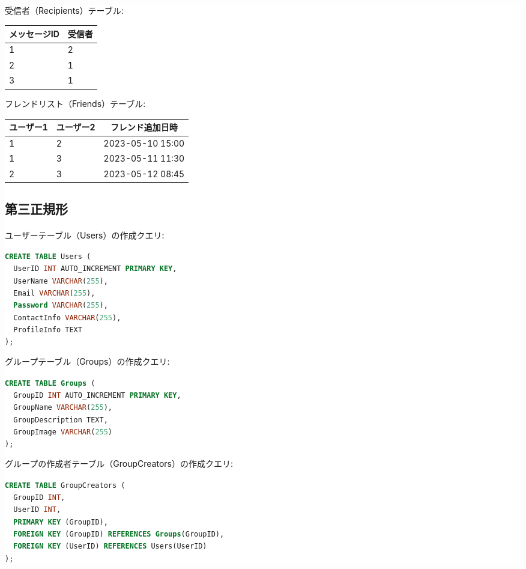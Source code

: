 受信者（Recipients）テーブル:

| メッセージID | 受信者   |
|--------------|----------|
| 1            | 2        |
| 2            | 1        |
| 3            | 1        |

フレンドリスト（Friends）テーブル:

| ユーザー1 | ユーザー2 | フレンド追加日時     |
|---------|---------|--------------------|
| 1       | 2       | 2023-05-10 15:00   |
| 1       | 3       | 2023-05-11 11:30   |
| 2       | 3       | 2023-05-12 08:45   |

## 第三正規形

ユーザーテーブル（Users）の作成クエリ:

```sql
CREATE TABLE Users (
  UserID INT AUTO_INCREMENT PRIMARY KEY,
  UserName VARCHAR(255),
  Email VARCHAR(255),
  Password VARCHAR(255),
  ContactInfo VARCHAR(255),
  ProfileInfo TEXT
);
```

グループテーブル（Groups）の作成クエリ:

```sql
CREATE TABLE Groups (
  GroupID INT AUTO_INCREMENT PRIMARY KEY,
  GroupName VARCHAR(255),
  GroupDescription TEXT,
  GroupImage VARCHAR(255)
);
```

グループの作成者テーブル（GroupCreators）の作成クエリ:

```sql
CREATE TABLE GroupCreators (
  GroupID INT,
  UserID INT,
  PRIMARY KEY (GroupID),
  FOREIGN KEY (GroupID) REFERENCES Groups(GroupID),
  FOREIGN KEY (UserID) REFERENCES Users(UserID)
);
```
